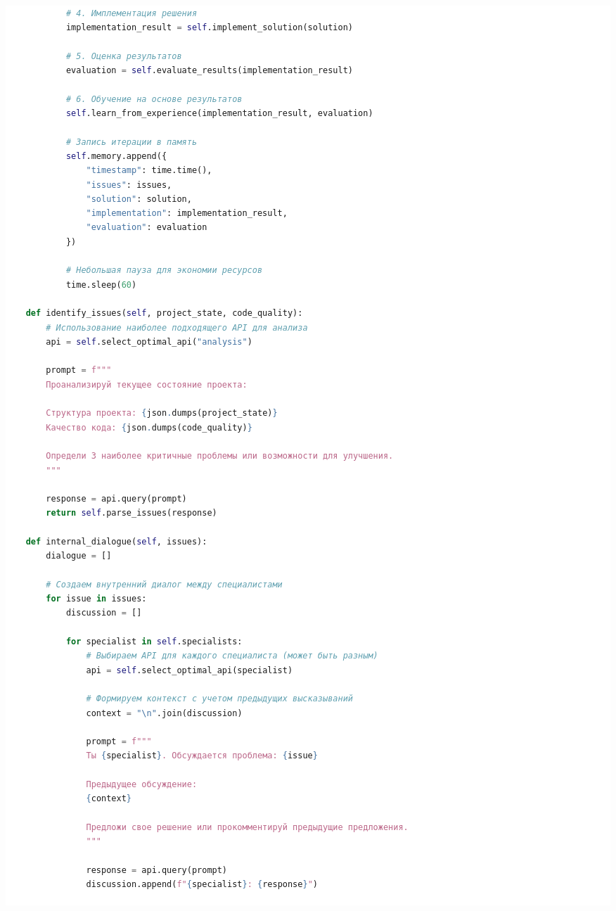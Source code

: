 ```python
            # 4. Имплементация решения
            implementation_result = self.implement_solution(solution)
            
            # 5. Оценка результатов
            evaluation = self.evaluate_results(implementation_result)
            
            # 6. Обучение на основе результатов
            self.learn_from_experience(implementation_result, evaluation)
            
            # Запись итерации в память
            self.memory.append({
                "timestamp": time.time(),
                "issues": issues,
                "solution": solution,
                "implementation": implementation_result,
                "evaluation": evaluation
            })
            
            # Небольшая пауза для экономии ресурсов
            time.sleep(60)
    
    def identify_issues(self, project_state, code_quality):
        # Использование наиболее подходящего API для анализа
        api = self.select_optimal_api("analysis")
        
        prompt = f"""
        Проанализируй текущее состояние проекта:
        
        Структура проекта: {json.dumps(project_state)}
        Качество кода: {json.dumps(code_quality)}
        
        Определи 3 наиболее критичные проблемы или возможности для улучшения.
        """
        
        response = api.query(prompt)
        return self.parse_issues(response)
    
    def internal_dialogue(self, issues):
        dialogue = []
        
        # Создаем внутренний диалог между специалистами
        for issue in issues:
            discussion = []
            
            for specialist in self.specialists:
                # Выбираем API для каждого специалиста (может быть разным)
                api = self.select_optimal_api(specialist)
                
                # Формируем контекст с учетом предыдущих высказываний
                context = "\n".join(discussion)
                
                prompt = f"""
                Ты {specialist}. Обсуждается проблема: {issue}
                
                Предыдущее обсуждение:
                {context}
                
                Предложи свое решение или прокомментируй предыдущие предложения.
                """
                
                response = api.query(prompt)
                discussion.append(f"{specialist}: {response}")
            
```